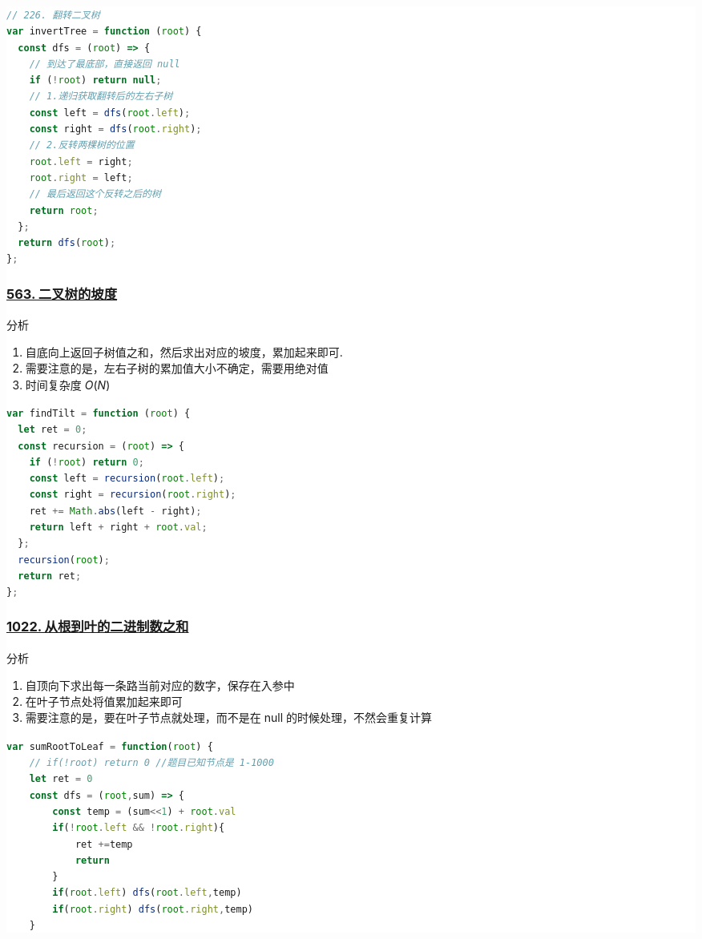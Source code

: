 ```javascript
// 226. 翻转二叉树
var invertTree = function (root) {
  const dfs = (root) => {
    // 到达了最底部，直接返回 null
    if (!root) return null;
    // 1.递归获取翻转后的左右子树
    const left = dfs(root.left);
    const right = dfs(root.right);
    // 2.反转两棵树的位置
    root.left = right;
    root.right = left;
    // 最后返回这个反转之后的树
    return root;
  };
  return dfs(root);
};
```

### [563. 二叉树的坡度](https://leetcode-cn.com/problems/binary-tree-tilt/solution/zi-di-xiang-shang-by-jzsq_lyx-24re/)

分析

1. 自底向上返回子树值之和，然后求出对应的坡度，累加起来即可.
2. 需要注意的是，左右子树的累加值大小不确定，需要用绝对值
3. 时间复杂度 ${O(N)}$

```javascript
var findTilt = function (root) {
  let ret = 0;
  const recursion = (root) => {
    if (!root) return 0;
    const left = recursion(root.left);
    const right = recursion(root.right);
    ret += Math.abs(left - right);
    return left + right + root.val;
  };
  recursion(root);
  return ret;
};
```

### [1022. 从根到叶的二进制数之和](https://leetcode-cn.com/problems/sum-of-root-to-leaf-binary-numbers/solution/zi-ding-xiang-xia-qiu-zhi-by-jzsq_lyx-wsyc/)

分析
1. 自顶向下求出每一条路当前对应的数字，保存在入参中
2. 在叶子节点处将值累加起来即可
3. 需要注意的是，要在叶子节点就处理，而不是在 null 的时候处理，不然会重复计算

```javascript
var sumRootToLeaf = function(root) {
    // if(!root) return 0 //题目已知节点是 1-1000
    let ret = 0
    const dfs = (root,sum) => {
        const temp = (sum<<1) + root.val
        if(!root.left && !root.right){
            ret +=temp
            return 
        }
        if(root.left) dfs(root.left,temp)
        if(root.right) dfs(root.right,temp)
    }

```